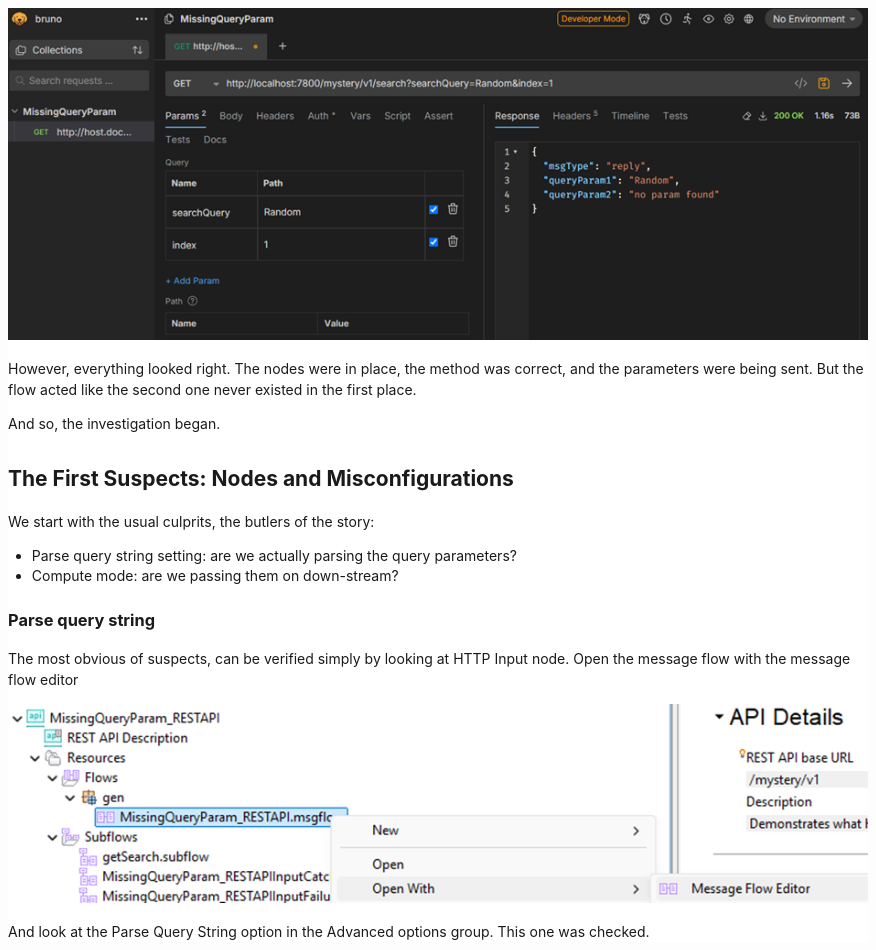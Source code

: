 ![img_2.png](img_2.png)

However, everything looked right. The nodes were in place, the method was correct, and the parameters were being sent. But the flow acted like the second one never existed in the first place.

And so, the investigation began.

## The First Suspects: Nodes and Misconfigurations

We start with the usual culprits, the butlers of the story:

- Parse query string setting: are we actually parsing the query parameters?
- Compute mode: are we passing them on down-stream?

### Parse query string

The most obvious of suspects, can be verified simply by looking at HTTP Input node. Open the message flow with the message flow editor

![img_3.png](img_3.png)

And look at the Parse Query String option in the Advanced options group. This one was checked.
